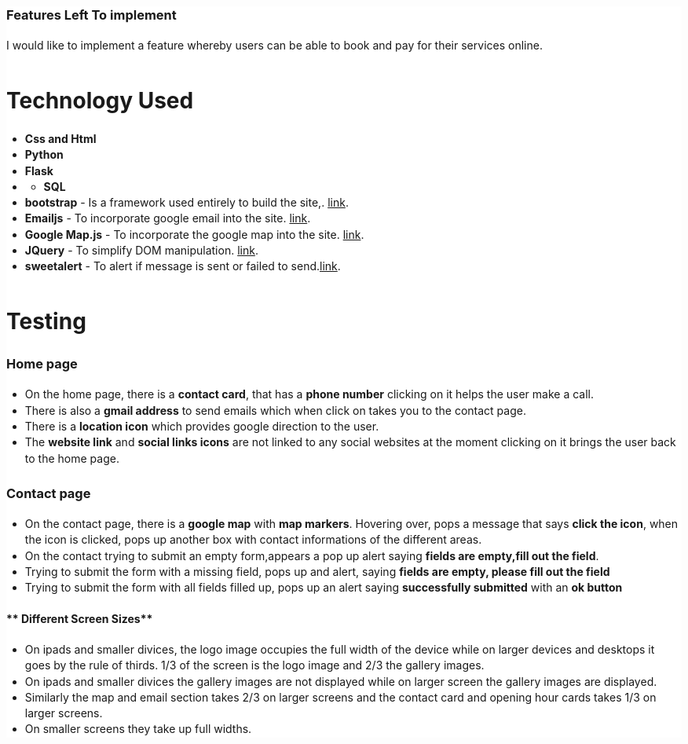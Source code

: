 ### **Features Left To implement**
I would like to implement a feature whereby users can be able to book and pay for their services online.

# **Technology Used**
- **Css and Html**
- **Python**
- **Flask**
- - **SQL**
- **bootstrap** - Is a framework used entirely to build the site,. [link](https://www.bootstrapcdn.com/).
- **Emailjs** - To incorporate google email into the site. [link](https://www.emailjs.com/).
- **Google Map.js** - To incorporate the google map into the site. [link](https://developers.google.com/maps/documentation/javascript/tutorial).
- **JQuery** - To simplify DOM manipulation. [link](https://jquery.com/download/).
- **sweetalert** - To alert if message is sent or failed to send.[link](https://sweetalert.js.org/guides/).

# **Testing**
### **Home page**
- On the home page, there is a **contact card**, that has a **phone number** clicking on it helps the user make a call.
- There is also a **gmail address** to send emails which when click on takes you to the contact page.
- There is a **location icon** which provides google direction to the user.
- The **website link** and **social links icons** are not linked to any social websites at the moment clicking on it brings the user back to the home page.
### **Contact page**
- On the contact page, there is a **google map** with **map markers**. Hovering over, pops a message that says **click the icon**, when the icon is clicked, pops up another box with contact informations of the different areas.
- On the contact trying to submit an empty form,appears a pop up alert saying **fields are empty,fill out the field**.
- Trying to submit the form with a missing field, pops up and alert, saying **fields are empty, please fill out the field**
- Trying to submit the form with all fields filled up, pops up an alert saying **successfully submitted** with an **ok button** 

#### ** Different Screen Sizes**
- On ipads and smaller divices, the logo image occupies the full width of the device while on larger devices and desktops it goes by the rule of thirds. 1/3 of the screen is  the logo image and 2/3 the gallery images.
- On ipads and smaller divices the gallery images are not displayed while on larger screen the gallery images are displayed.
- Similarly the map and email section takes 2/3 on larger screens and the contact card and opening hour cards takes 1/3 on larger screens.
- On smaller screens they take up full widths. 
